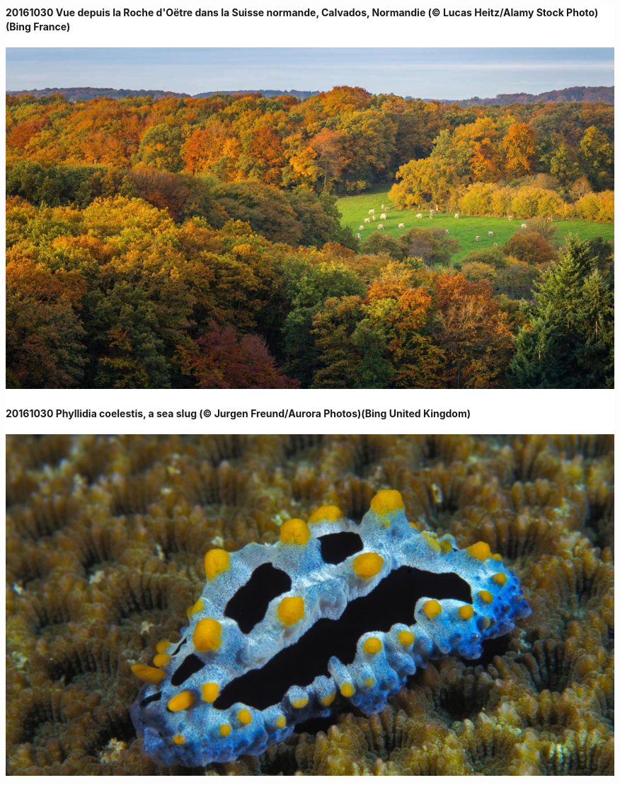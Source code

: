 #### 20161030 Vue depuis la Roche d'Oëtre dans la Suisse normande, Calvados, Normandie (© Lucas Heitz/Alamy Stock Photo)(Bing France)

![](20161030_RochedOetreAutumn_1366x768.jpg)

#### 20161030 Phyllidia coelestis, a sea slug (© Jurgen Freund/Aurora Photos)(Bing United Kingdom)

![](20161030_PhyllidiaCoelestis_1366x768.jpg)
